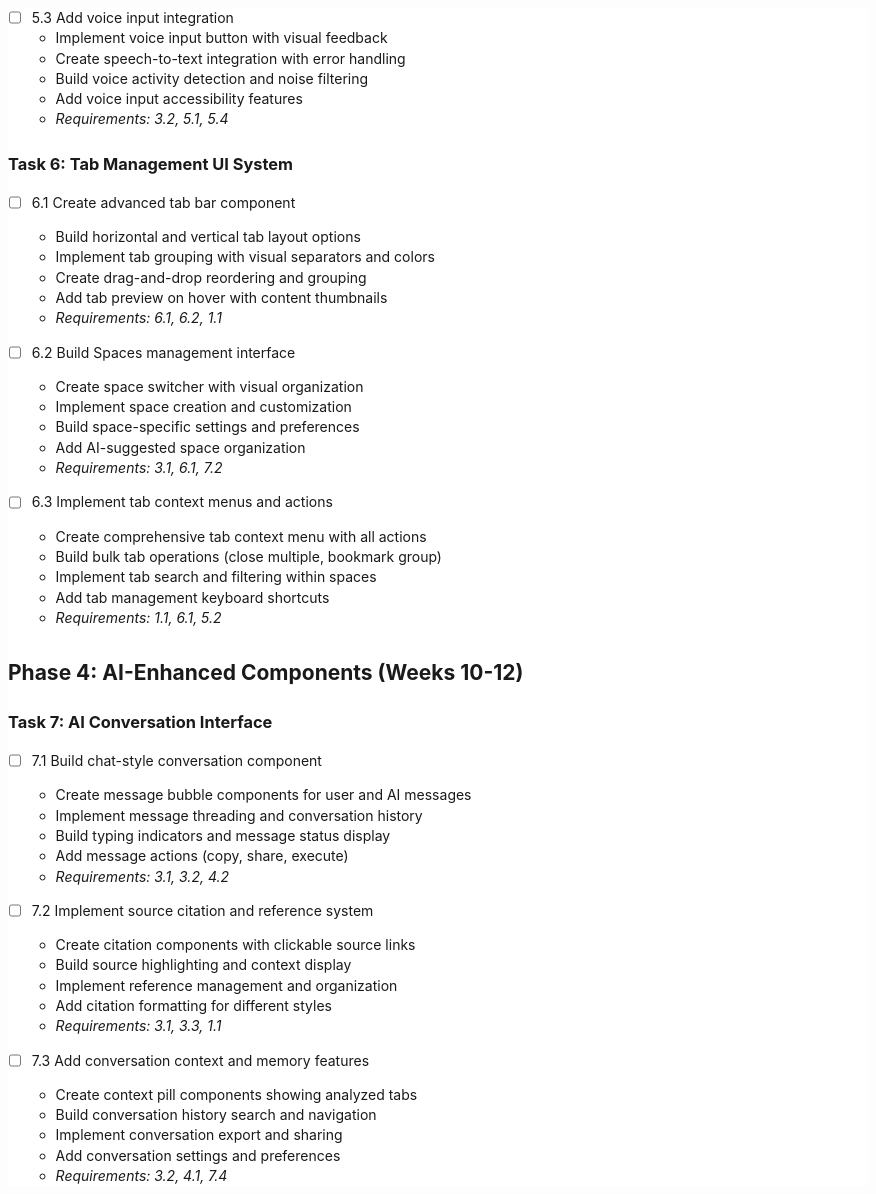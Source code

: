 - [ ] 5.3 Add voice input integration
  - Implement voice input button with visual feedback
  - Create speech-to-text integration with error handling
  - Build voice activity detection and noise filtering
  - Add voice input accessibility features
  - _Requirements: 3.2, 5.1, 5.4_

### Task 6: Tab Management UI System
- [ ] 6.1 Create advanced tab bar component
  - Build horizontal and vertical tab layout options
  - Implement tab grouping with visual separators and colors
  - Create drag-and-drop reordering and grouping
  - Add tab preview on hover with content thumbnails
  - _Requirements: 6.1, 6.2, 1.1_

- [ ] 6.2 Build Spaces management interface
  - Create space switcher with visual organization
  - Implement space creation and customization
  - Build space-specific settings and preferences
  - Add AI-suggested space organization
  - _Requirements: 3.1, 6.1, 7.2_

- [ ] 6.3 Implement tab context menus and actions
  - Create comprehensive tab context menu with all actions
  - Build bulk tab operations (close multiple, bookmark group)
  - Implement tab search and filtering within spaces
  - Add tab management keyboard shortcuts
  - _Requirements: 1.1, 6.1, 5.2_

## Phase 4: AI-Enhanced Components (Weeks 10-12)

### Task 7: AI Conversation Interface
- [ ] 7.1 Build chat-style conversation component
  - Create message bubble components for user and AI messages
  - Implement message threading and conversation history
  - Build typing indicators and message status display
  - Add message actions (copy, share, execute)
  - _Requirements: 3.1, 3.2, 4.2_

- [ ] 7.2 Implement source citation and reference system
  - Create citation components with clickable source links
  - Build source highlighting and context display
  - Implement reference management and organization
  - Add citation formatting for different styles
  - _Requirements: 3.1, 3.3, 1.1_

- [ ] 7.3 Add conversation context and memory features
  - Create context pill components showing analyzed tabs
  - Build conversation history search and navigation
  - Implement conversation export and sharing
  - Add conversation settings and preferences
  - _Requirements: 3.2, 4.1, 7.4_
